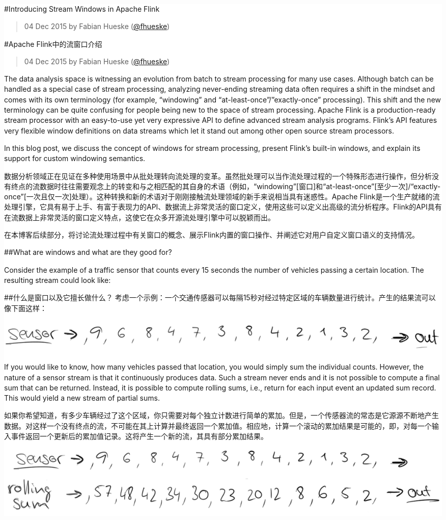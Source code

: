 #Introducing Stream Windows in Apache Flink
>04 Dec 2015 by Fabian Hueske ([@fhueske](https://twitter.com/fhueske))

#Apache Flink中的流窗口介绍
>04 Dec 2015 by Fabian Hueske ([@fhueske](https://twitter.com/fhueske))

The data analysis space is witnessing an evolution from batch to stream processing for many use cases. Although batch can be handled as a special case of stream processing, analyzing never-ending streaming data often requires a shift in the mindset and comes with its own terminology (for example, “windowing” and “at-least-once”/”exactly-once” processing). This shift and the new terminology can be quite confusing for people being new to the space of stream processing. Apache Flink is a production-ready stream processor with an easy-to-use yet very expressive API to define advanced stream analysis programs. Flink’s API features very flexible window definitions on data streams which let it stand out among other open source stream processors.

In this blog post, we discuss the concept of windows for stream processing, present Flink’s built-in windows, and explain its support for custom windowing semantics.

数据分析领域正在见证在多种使用场景中从批处理转向流处理的变革。虽然批处理可以当作流处理过程的一个特殊形态进行操作，但分析没有终点的流数据时往往需要观念上的转变和与之相匹配的其自身的术语（例如，“windowing”[窗口]和“at-least-once”[至少一次]/“exactly-once”[一次且仅一次]处理）。这种转换和新的术语对于刚刚接触流处理领域的新手来说相当具有迷惑性。Apache Flink是一个生产就绪的流处理引擎，它具有易于上手、有富于表现力的API、数据流上非常灵活的窗口定义，使用这些可以定义出高级的流分析程序。Flink的API具有在流数据上非常灵活的窗口定义特点，这使它在众多开源流处理引擎中可以脱颖而出。

在本博客后续部分，将讨论流处理过程中有关窗口的概念、展示Flink内置的窗口操作、并阐述它对用户自定义窗口语义的支持情况。

##What are windows and what are they good for?

Consider the example of a traffic sensor that counts every 15 seconds the number of vehicles passing a certain location. The resulting stream could look like:

##什么是窗口以及它擅长做什么？
考虑一个示例：一个交通传感器可以每隔15秒对经过特定区域的车辆数量进行统计。产生的结果流可以像下面这样：

![](./pics/window-stream.png)


If you would like to know, how many vehicles passed that location, you would simply sum the individual counts. However, the nature of a sensor stream is that it continuously produces data. Such a stream never ends and it is not possible to compute a final sum that can be returned. Instead, it is possible to compute rolling sums, i.e., return for each input event an updated sum record. This would yield a new stream of partial sums.

如果你希望知道，有多少车辆经过了这个区域，你只需要对每个独立计数进行简单的累加。但是，一个传感器流的常态是它源源不断地产生数据。对这样一个没有终点的流，不可能在其上计算并最终返回一个累加值。相应地，计算一个滚动的累加结果是可能的，即，对每一个输入事件返回一个更新后的累加值记录。这将产生一个新的流，其具有部分累加结果。

![](./pics/window-rolling-sum.png)

